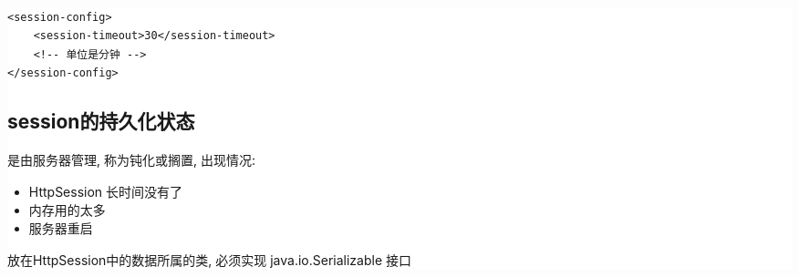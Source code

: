 ~~~~~~
<session-config>
    <session-timeout>30</session-timeout>
    <!-- 单位是分钟 -->
</session-config>
~~~~~~

## session的持久化状态 ##
是由服务器管理, 称为钝化或搁置, 出现情况:
* HttpSession 长时间没有了
* 内存用的太多
* 服务器重启

放在HttpSession中的数据所属的类, 必须实现 java.io.Serializable 接口

